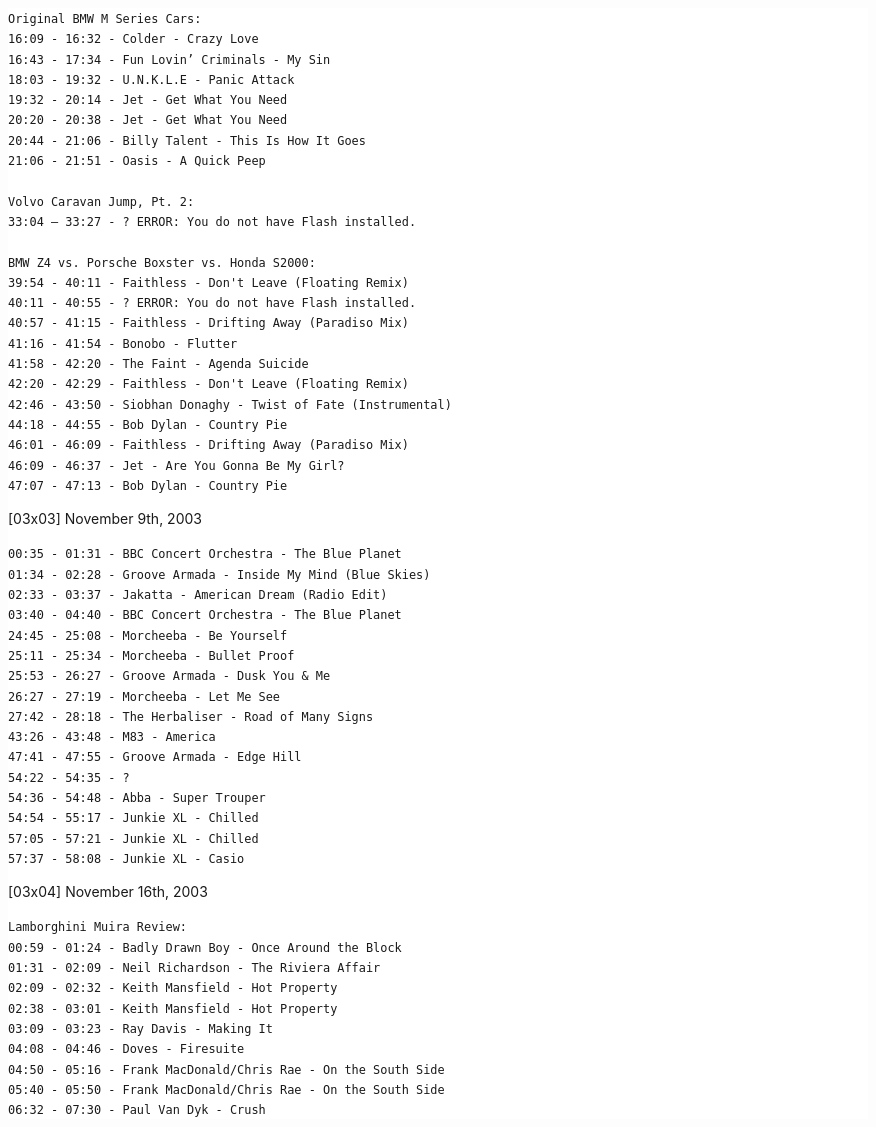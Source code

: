     Original BMW M Series Cars:
    16:09 - 16:32 - Colder - Crazy Love
    16:43 - 17:34 - Fun Lovin’ Criminals - My Sin
    18:03 - 19:32 - U.N.K.L.E - Panic Attack
    19:32 - 20:14 - Jet - Get What You Need
    20:20 - 20:38 - Jet - Get What You Need
    20:44 - 21:06 - Billy Talent - This Is How It Goes
    21:06 - 21:51 - Oasis - A Quick Peep

    Volvo Caravan Jump, Pt. 2:
    33:04 – 33:27 - ? ERROR: You do not have Flash installed.

    BMW Z4 vs. Porsche Boxster vs. Honda S2000:
    39:54 - 40:11 - Faithless - Don't Leave (Floating Remix)
    40:11 - 40:55 - ? ERROR: You do not have Flash installed.
    40:57 - 41:15 - Faithless - Drifting Away (Paradiso Mix)
    41:16 - 41:54 - Bonobo - Flutter
    41:58 - 42:20 - The Faint - Agenda Suicide
    42:20 - 42:29 - Faithless - Don't Leave (Floating Remix)
    42:46 - 43:50 - Siobhan Donaghy - Twist of Fate (Instrumental)
    44:18 - 44:55 - Bob Dylan - Country Pie
    46:01 - 46:09 - Faithless - Drifting Away (Paradiso Mix)
    46:09 - 46:37 - Jet - Are You Gonna Be My Girl?
    47:07 - 47:13 - Bob Dylan - Country Pie

[03x03] November 9th, 2003

    00:35 - 01:31 - BBC Concert Orchestra - The Blue Planet
    01:34 - 02:28 - Groove Armada - Inside My Mind (Blue Skies)
    02:33 - 03:37 - Jakatta - American Dream (Radio Edit)
    03:40 - 04:40 - BBC Concert Orchestra - The Blue Planet
    24:45 - 25:08 - Morcheeba - Be Yourself
    25:11 - 25:34 - Morcheeba - Bullet Proof
    25:53 - 26:27 - Groove Armada - Dusk You & Me
    26:27 - 27:19 - Morcheeba - Let Me See
    27:42 - 28:18 - The Herbaliser - Road of Many Signs
    43:26 - 43:48 - M83 - America
    47:41 - 47:55 - Groove Armada - Edge Hill
    54:22 - 54:35 - ?
    54:36 - 54:48 - Abba - Super Trouper
    54:54 - 55:17 - Junkie XL - Chilled
    57:05 - 57:21 - Junkie XL - Chilled
    57:37 - 58:08 - Junkie XL - Casio

[03x04] November 16th, 2003

    Lamborghini Muira Review:
    00:59 - 01:24 - Badly Drawn Boy - Once Around the Block
    01:31 - 02:09 - Neil Richardson - The Riviera Affair
    02:09 - 02:32 - Keith Mansfield - Hot Property
    02:38 - 03:01 - Keith Mansfield - Hot Property
    03:09 - 03:23 - Ray Davis - Making It
    04:08 - 04:46 - Doves - Firesuite
    04:50 - 05:16 - Frank MacDonald/Chris Rae - On the South Side
    05:40 - 05:50 - Frank MacDonald/Chris Rae - On the South Side
    06:32 - 07:30 - Paul Van Dyk - Crush
